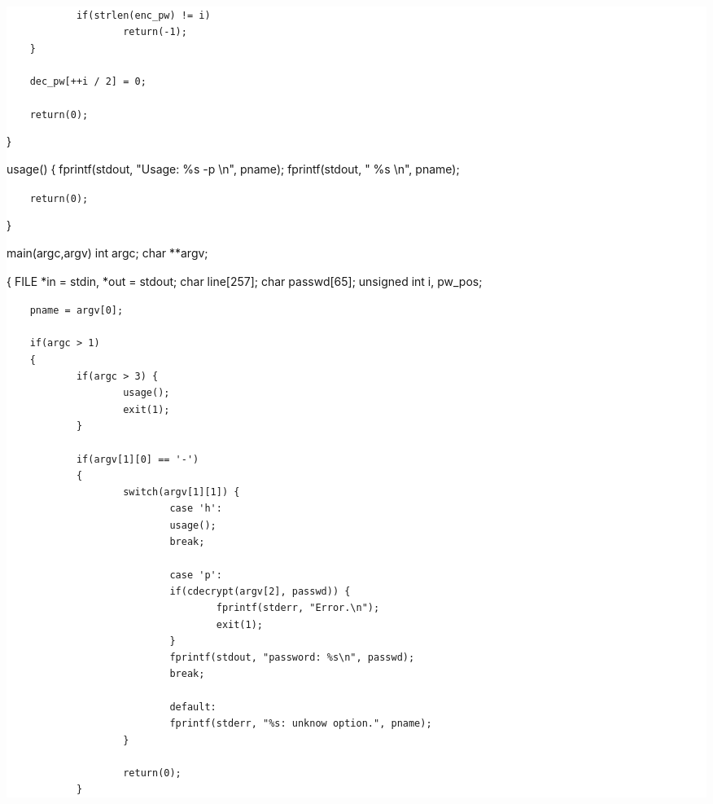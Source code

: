                 if(strlen(enc_pw) != i)
                        return(-1);
        }
 
        dec_pw[++i / 2] = 0;
 
        return(0);
}
 
usage()
{
        fprintf(stdout, "Usage: %s -p \n", pname);
        fprintf(stdout, "       %s  \n", pname);
 
        return(0);
}
 
main(argc,argv)
int argc;
char **argv;
 
{
        FILE *in = stdin, *out = stdout;
        char line[257];
        char passwd[65];
        unsigned int i, pw_pos;
 
        pname = argv[0];
 
        if(argc > 1)
        {
                if(argc > 3) {
                        usage();
                        exit(1);
                }
 
                if(argv[1][0] == '-')
                {
                        switch(argv[1][1]) {
                                case 'h':
                                usage();
                                break;
 
                                case 'p':
                                if(cdecrypt(argv[2], passwd)) {
                                        fprintf(stderr, "Error.\n");
                                        exit(1);
                                }
                                fprintf(stdout, "password: %s\n", passwd);
                                break;
 
                                default:
                                fprintf(stderr, "%s: unknow option.", pname);
                        }
 
                        return(0);
                }
 